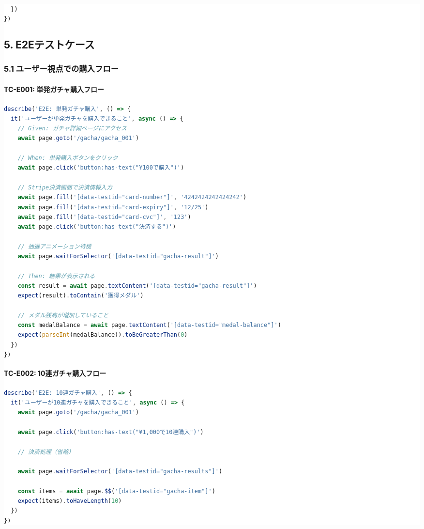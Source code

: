 ```typescript
  })
})
```

## 5. E2Eテストケース

### 5.1 ユーザー視点での購入フロー

#### TC-E001: 単発ガチャ購入フロー
```typescript
describe('E2E: 単発ガチャ購入', () => {
  it('ユーザーが単発ガチャを購入できること', async () => {
    // Given: ガチャ詳細ページにアクセス
    await page.goto('/gacha/gacha_001')
    
    // When: 単発購入ボタンをクリック
    await page.click('button:has-text("¥100で購入")')
    
    // Stripe決済画面で決済情報入力
    await page.fill('[data-testid="card-number"]', '4242424242424242')
    await page.fill('[data-testid="card-expiry"]', '12/25')
    await page.fill('[data-testid="card-cvc"]', '123')
    await page.click('button:has-text("決済する")')
    
    // 抽選アニメーション待機
    await page.waitForSelector('[data-testid="gacha-result"]')
    
    // Then: 結果が表示される
    const result = await page.textContent('[data-testid="gacha-result"]')
    expect(result).toContain('獲得メダル')
    
    // メダル残高が増加していること
    const medalBalance = await page.textContent('[data-testid="medal-balance"]')
    expect(parseInt(medalBalance)).toBeGreaterThan(0)
  })
})
```

#### TC-E002: 10連ガチャ購入フロー
```typescript
describe('E2E: 10連ガチャ購入', () => {
  it('ユーザーが10連ガチャを購入できること', async () => {
    await page.goto('/gacha/gacha_001')
    
    await page.click('button:has-text("¥1,000で10連購入")')
    
    // 決済処理（省略）
    
    await page.waitForSelector('[data-testid="gacha-results"]')
    
    const items = await page.$$('[data-testid="gacha-item"]')
    expect(items).toHaveLength(10)
  })
})
```
